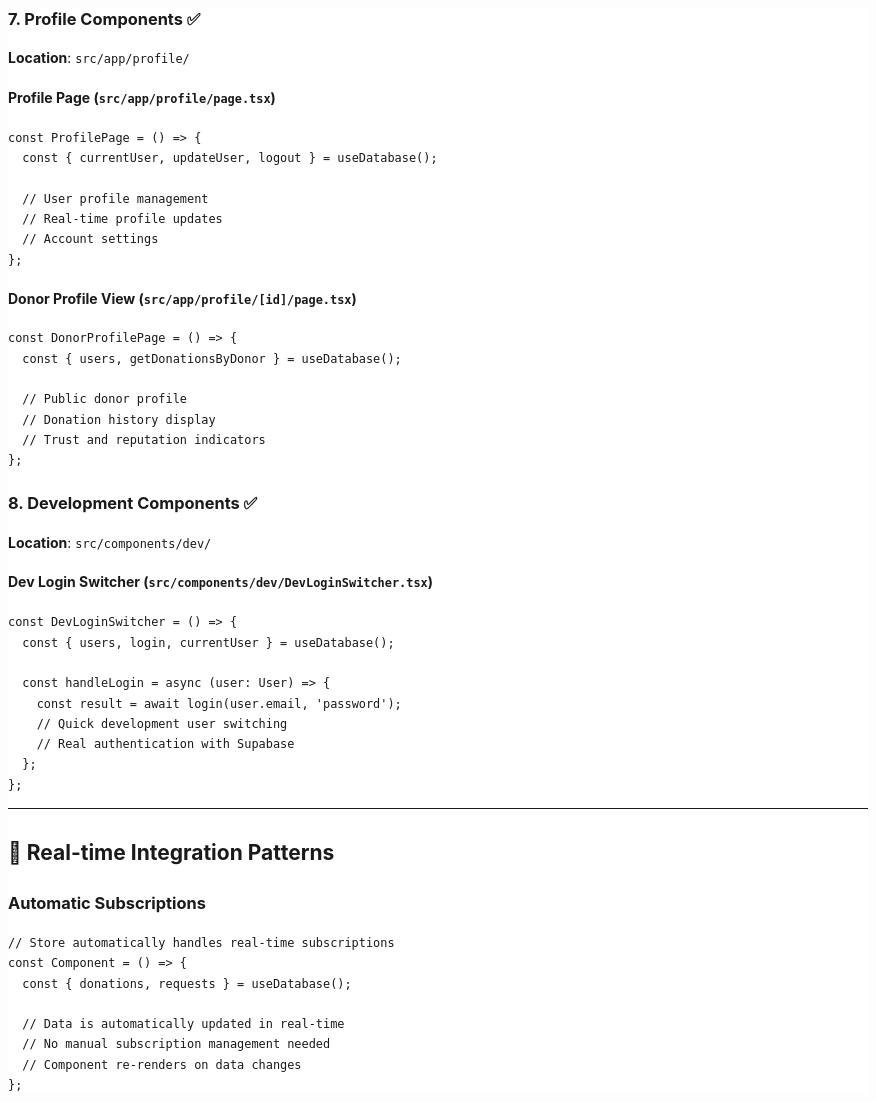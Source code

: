 ### 7. Profile Components ✅

**Location**: `src/app/profile/`

#### Profile Page (`src/app/profile/page.tsx`)

```tsx
const ProfilePage = () => {
  const { currentUser, updateUser, logout } = useDatabase();

  // User profile management
  // Real-time profile updates
  // Account settings
};
```

#### Donor Profile View (`src/app/profile/[id]/page.tsx`)

```tsx
const DonorProfilePage = () => {
  const { users, getDonationsByDonor } = useDatabase();

  // Public donor profile
  // Donation history display
  // Trust and reputation indicators
};
```

### 8. Development Components ✅

**Location**: `src/components/dev/`

#### Dev Login Switcher (`src/components/dev/DevLoginSwitcher.tsx`)

```tsx
const DevLoginSwitcher = () => {
  const { users, login, currentUser } = useDatabase();

  const handleLogin = async (user: User) => {
    const result = await login(user.email, 'password');
    // Quick development user switching
    // Real authentication with Supabase
  };
};
```

---

## 🔄 Real-time Integration Patterns

### Automatic Subscriptions

```tsx
// Store automatically handles real-time subscriptions
const Component = () => {
  const { donations, requests } = useDatabase();

  // Data is automatically updated in real-time
  // No manual subscription management needed
  // Component re-renders on data changes
};
```
